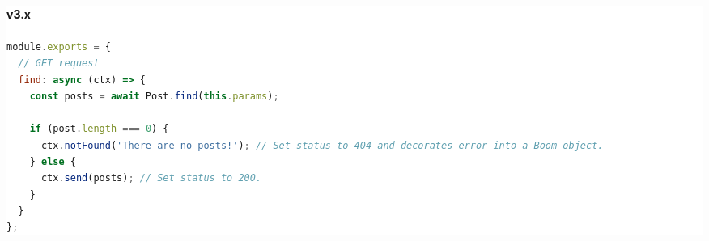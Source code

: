 #### v3.x

```js
module.exports = {
  // GET request
  find: async (ctx) => {
    const posts = await Post.find(this.params);

    if (post.length === 0) {
      ctx.notFound('There are no posts!'); // Set status to 404 and decorates error into a Boom object.
    } else {
      ctx.send(posts); // Set status to 200.
    }
  }
};
```
